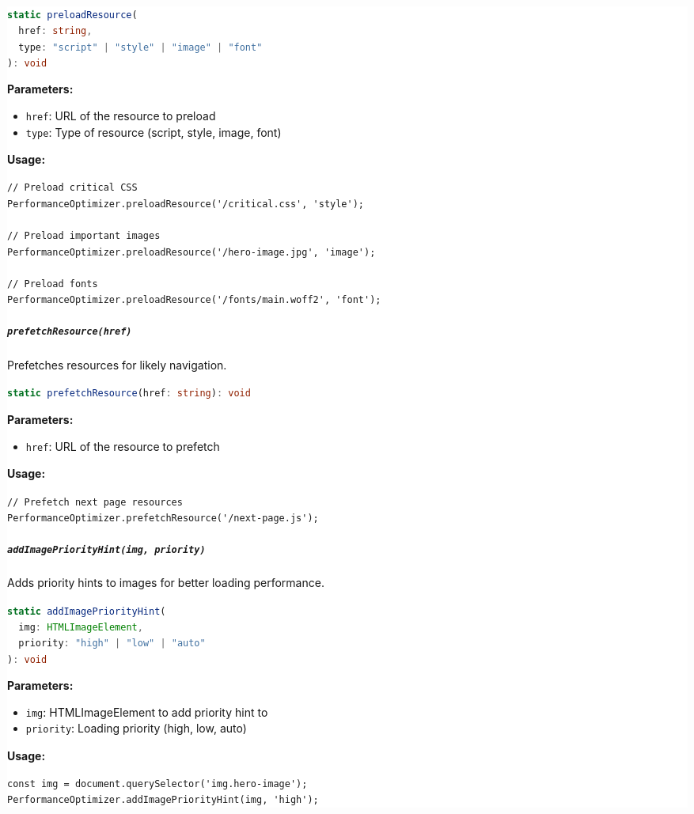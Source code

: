 ```typescript
static preloadResource(
  href: string, 
  type: "script" | "style" | "image" | "font"
): void
```

**Parameters:**
- `href`: URL of the resource to preload
- `type`: Type of resource (script, style, image, font)

**Usage:**
```tsx
// Preload critical CSS
PerformanceOptimizer.preloadResource('/critical.css', 'style');

// Preload important images
PerformanceOptimizer.preloadResource('/hero-image.jpg', 'image');

// Preload fonts
PerformanceOptimizer.preloadResource('/fonts/main.woff2', 'font');
```

##### `prefetchResource(href)`
Prefetches resources for likely navigation.

```typescript
static prefetchResource(href: string): void
```

**Parameters:**
- `href`: URL of the resource to prefetch

**Usage:**
```tsx
// Prefetch next page resources
PerformanceOptimizer.prefetchResource('/next-page.js');
```

##### `addImagePriorityHint(img, priority)`
Adds priority hints to images for better loading performance.

```typescript
static addImagePriorityHint(
  img: HTMLImageElement, 
  priority: "high" | "low" | "auto"
): void
```

**Parameters:**
- `img`: HTMLImageElement to add priority hint to
- `priority`: Loading priority (high, low, auto)

**Usage:**
```tsx
const img = document.querySelector('img.hero-image');
PerformanceOptimizer.addImagePriorityHint(img, 'high');
```
